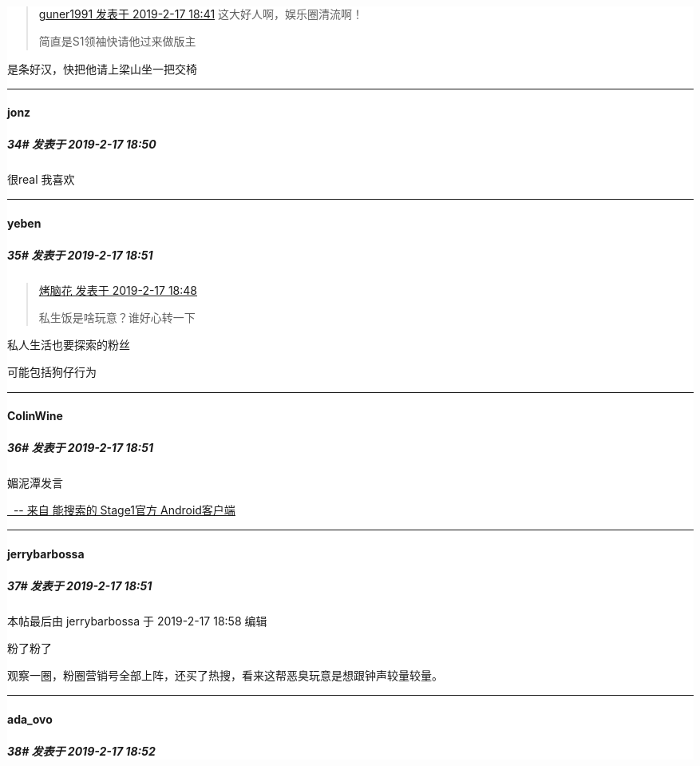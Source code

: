 
<blockquote><a href="httphttps://bbs.saraba1st.com/2b/forum.php?mod=redirect&amp;goto=findpost&amp;pid=42626911&amp;ptid=1811494" target="_blank">guner1991 发表于 2019-2-17 18:41</a>
这大好人啊，娱乐圈清流啊！


简直是S1领袖快请他过来做版主</blockquote>
是条好汉，快把他请上梁山坐一把交椅


-----

####  jonz  
##### 34#       发表于 2019-2-17 18:50


很real 我喜欢


-----

####  yeben  
##### 35#       发表于 2019-2-17 18:51


<blockquote><a href="httphttps://bbs.saraba1st.com/2b/forum.php?mod=redirect&amp;goto=findpost&amp;pid=42626986&amp;ptid=1811494" target="_blank">烤脑花 发表于 2019-2-17 18:48</a>

私生饭是啥玩意？谁好心转一下</blockquote>
私人生活也要探索的粉丝

可能包括狗仔行为


-----

####  ColinWine  
##### 36#       发表于 2019-2-17 18:51


媚泥潭发言

[  -- 来自 能搜索的 Stage1官方 Android客户端](https://www.coolapk.com/apk/140634)


-----

####  jerrybarbossa  
##### 37#       发表于 2019-2-17 18:51


 本帖最后由 jerrybarbossa 于 2019-2-17 18:58 编辑 

粉了粉了


观察一圈，粉圈营销号全部上阵，还买了热搜，看来这帮恶臭玩意是想跟钟声较量较量。


-----

####  ada_ovo  
##### 38#       发表于 2019-2-17 18:52
